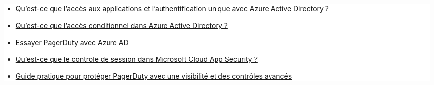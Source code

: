 - [Qu’est-ce que l’accès aux applications et l’authentification unique avec Azure Active Directory ?](https://docs.microsoft.com/azure/active-directory/active-directory-appssoaccess-whatis)

- [Qu’est-ce que l’accès conditionnel dans Azure Active Directory ?](https://docs.microsoft.com/azure/active-directory/conditional-access/overview)

- [Essayer PagerDuty avec Azure AD](https://aad.portal.azure.com/)

- [Qu’est-ce que le contrôle de session dans Microsoft Cloud App Security ?](https://docs.microsoft.com/cloud-app-security/proxy-intro-aad)

- [Guide pratique pour protéger PagerDuty avec une visibilité et des contrôles avancés](https://docs.microsoft.com/cloud-app-security/proxy-intro-aad)

